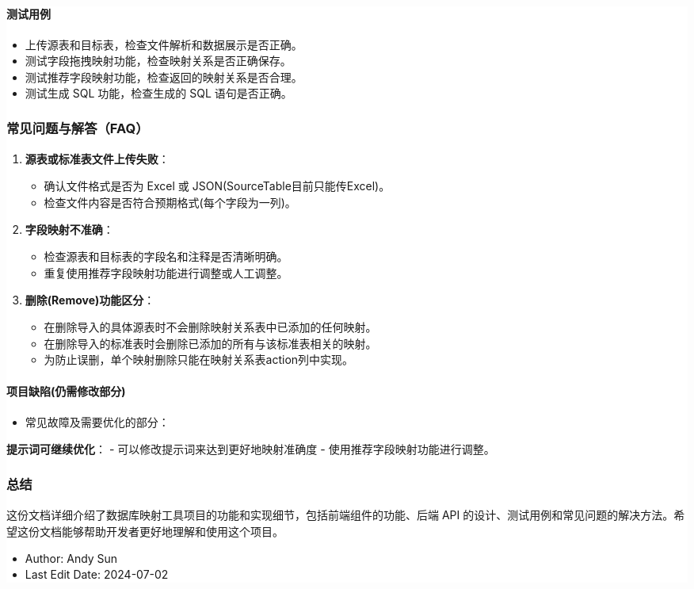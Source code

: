#### 测试用例

- 上传源表和目标表，检查文件解析和数据展示是否正确。
- 测试字段拖拽映射功能，检查映射关系是否正确保存。
- 测试推荐字段映射功能，检查返回的映射关系是否合理。
- 测试生成 SQL 功能，检查生成的 SQL 语句是否正确。

### 常见问题与解答（FAQ）

1. **源表或标准表文件上传失败**：
    - 确认文件格式是否为 Excel 或 JSON(SourceTable目前只能传Excel)。
    - 检查文件内容是否符合预期格式(每个字段为一列)。

2. **字段映射不准确**：
    - 检查源表和目标表的字段名和注释是否清晰明确。
    - 重复使用推荐字段映射功能进行调整或人工调整。

3. **删除(Remove)功能区分**：
    - 在删除导入的具体源表时不会删除映射关系表中已添加的任何映射。
    - 在删除导入的标准表时会删除已添加的所有与该标准表相关的映射。
    - 为防止误删，单个映射删除只能在映射关系表action列中实现。

#### 项目缺陷(仍需修改部分)

- 常见故障及需要优化的部分：

**提示词可继续优化**：
    - 可以修改提示词来达到更好地映射准确度
    - 使用推荐字段映射功能进行调整。


### 总结

这份文档详细介绍了数据库映射工具项目的功能和实现细节，包括前端组件的功能、后端 API
的设计、测试用例和常见问题的解决方法。希望这份文档能够帮助开发者更好地理解和使用这个项目。

 * Author: Andy Sun
 * Last Edit Date: 2024-07-02
